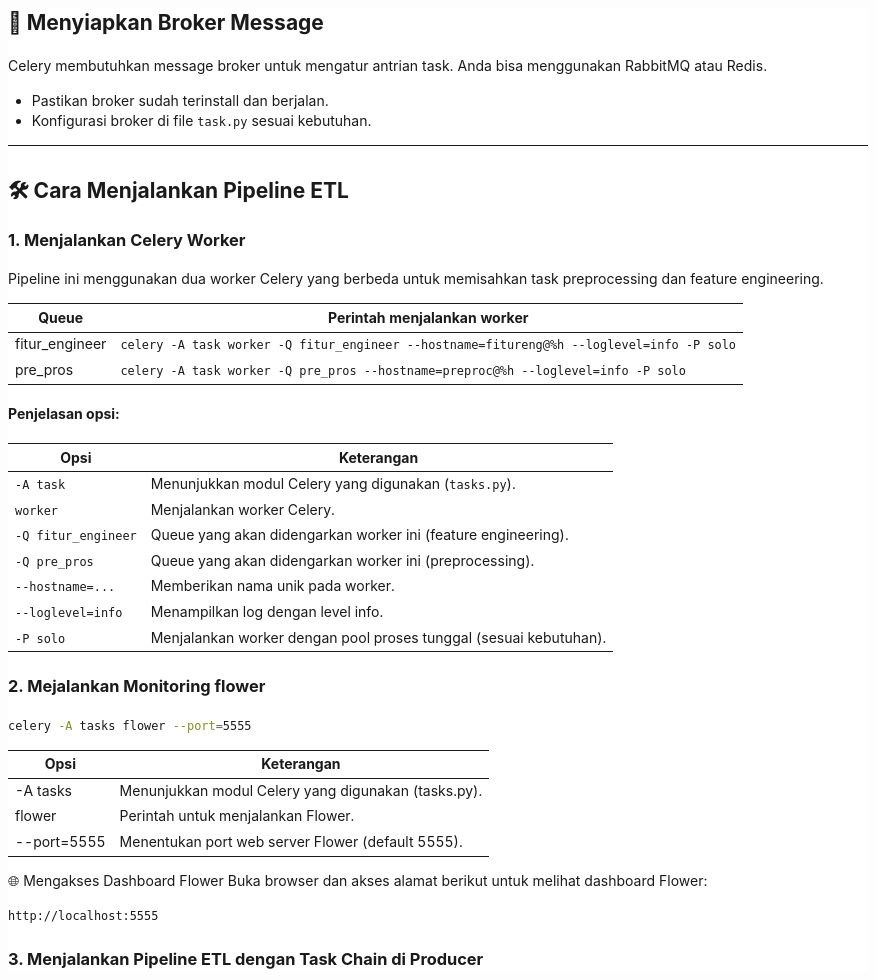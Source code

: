 
## 🔧 Menyiapkan Broker Message

Celery membutuhkan message broker untuk mengatur antrian task. Anda bisa menggunakan RabbitMQ atau Redis.

- Pastikan broker sudah terinstall dan berjalan.
- Konfigurasi broker di file `task.py` sesuai kebutuhan.

---

## 🛠 Cara Menjalankan Pipeline ETL

### 1. Menjalankan Celery Worker

Pipeline ini menggunakan dua worker Celery yang berbeda untuk memisahkan task preprocessing dan feature engineering.

| Queue           | Perintah menjalankan worker                                                                                      |
|-----------------|-----------------------------------------------------------------------------------------------------------------|
| fitur_engineer  | `celery -A task worker -Q fitur_engineer --hostname=fitureng@%h --loglevel=info -P solo`                          |
| pre_pros       | `celery -A task worker -Q pre_pros --hostname=preproc@%h --loglevel=info -P solo`                                |

#### Penjelasan opsi:

| Opsi                  | Keterangan                                                                                  |
|-----------------------|---------------------------------------------------------------------------------------------|
| `-A task`             | Menunjukkan modul Celery yang digunakan (`tasks.py`).                                       |
| `worker`              | Menjalankan worker Celery.                                                                  |
| `-Q fitur_engineer`   | Queue yang akan didengarkan worker ini (feature engineering).                               |
| `-Q pre_pros`         | Queue yang akan didengarkan worker ini (preprocessing).                                    |
| `--hostname=...`      | Memberikan nama unik pada worker.                                                          |
| `--loglevel=info`     | Menampilkan log dengan level info.                                                         |
| `-P solo`             | Menjalankan worker dengan pool proses tunggal (sesuai kebutuhan).                           |

### 2. Mejalankan Monitoring flower
```bash
celery -A tasks flower --port=5555
```
| Opsi                  | Keterangan                                                                                  |
|-----------------------|---------------------------------------------------------------------------------------------|
|-A tasks	            |Menunjukkan modul Celery yang digunakan (tasks.py).                                          |
|flower	               |Perintah untuk menjalankan Flower.                                                           |
|--port=5555            |Menentukan port web server Flower (default 5555).                                            |

🌐 Mengakses Dashboard Flower
Buka browser dan akses alamat berikut untuk melihat dashboard Flower:
```
http://localhost:5555
```
### 3. Menjalankan Pipeline ETL dengan Task Chain di Producer
